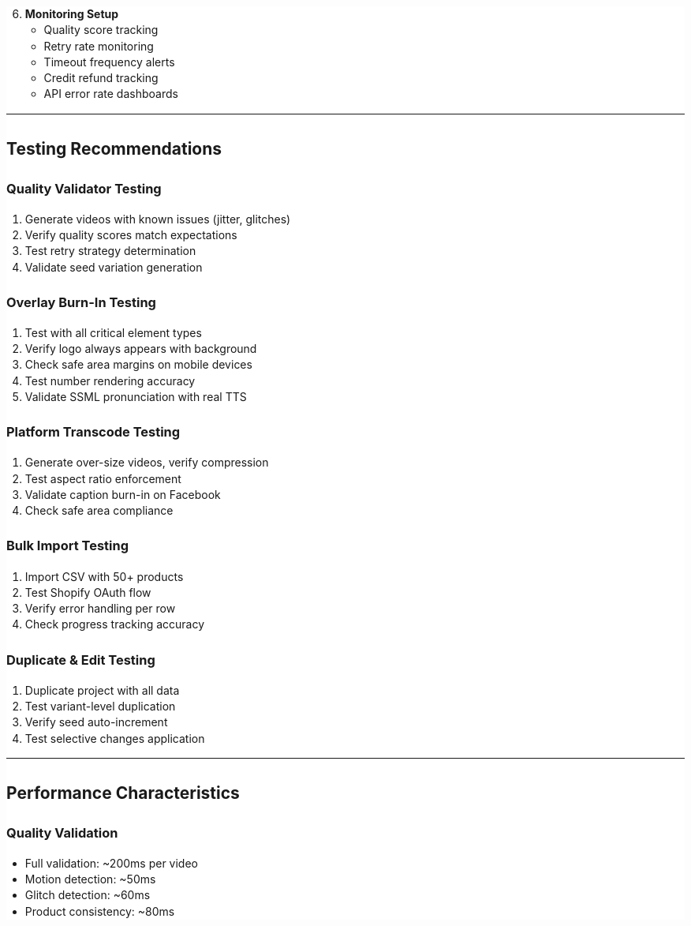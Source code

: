 6. **Monitoring Setup**
   - Quality score tracking
   - Retry rate monitoring
   - Timeout frequency alerts
   - Credit refund tracking
   - API error rate dashboards

---

## Testing Recommendations

### Quality Validator Testing
1. Generate videos with known issues (jitter, glitches)
2. Verify quality scores match expectations
3. Test retry strategy determination
4. Validate seed variation generation

### Overlay Burn-In Testing
1. Test with all critical element types
2. Verify logo always appears with background
3. Check safe area margins on mobile devices
4. Test number rendering accuracy
5. Validate SSML pronunciation with real TTS

### Platform Transcode Testing
1. Generate over-size videos, verify compression
2. Test aspect ratio enforcement
3. Validate caption burn-in on Facebook
4. Check safe area compliance

### Bulk Import Testing
1. Import CSV with 50+ products
2. Test Shopify OAuth flow
3. Verify error handling per row
4. Check progress tracking accuracy

### Duplicate & Edit Testing
1. Duplicate project with all data
2. Test variant-level duplication
3. Verify seed auto-increment
4. Test selective changes application

---

## Performance Characteristics

### Quality Validation
- Full validation: ~200ms per video
- Motion detection: ~50ms
- Glitch detection: ~60ms
- Product consistency: ~80ms
